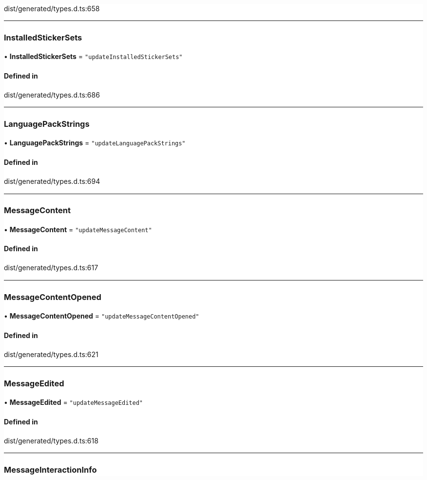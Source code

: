 dist/generated/types.d.ts:658

___

### InstalledStickerSets

• **InstalledStickerSets** = ``"updateInstalledStickerSets"``

#### Defined in

dist/generated/types.d.ts:686

___

### LanguagePackStrings

• **LanguagePackStrings** = ``"updateLanguagePackStrings"``

#### Defined in

dist/generated/types.d.ts:694

___

### MessageContent

• **MessageContent** = ``"updateMessageContent"``

#### Defined in

dist/generated/types.d.ts:617

___

### MessageContentOpened

• **MessageContentOpened** = ``"updateMessageContentOpened"``

#### Defined in

dist/generated/types.d.ts:621

___

### MessageEdited

• **MessageEdited** = ``"updateMessageEdited"``

#### Defined in

dist/generated/types.d.ts:618

___

### MessageInteractionInfo
